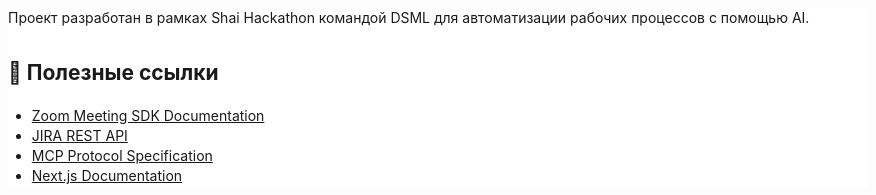 Проект разработан в рамках Shai Hackathon командой DSML для автоматизации рабочих процессов с помощью AI.

## 🔗 Полезные ссылки

- [Zoom Meeting SDK Documentation](https://developers.zoom.us/docs/meeting-sdk/)
- [JIRA REST API](https://developer.atlassian.com/server/jira/platform/rest-apis/)
- [MCP Protocol Specification](https://spec.modelcontextprotocol.io/)
- [Next.js Documentation](https://nextjs.org/docs)
